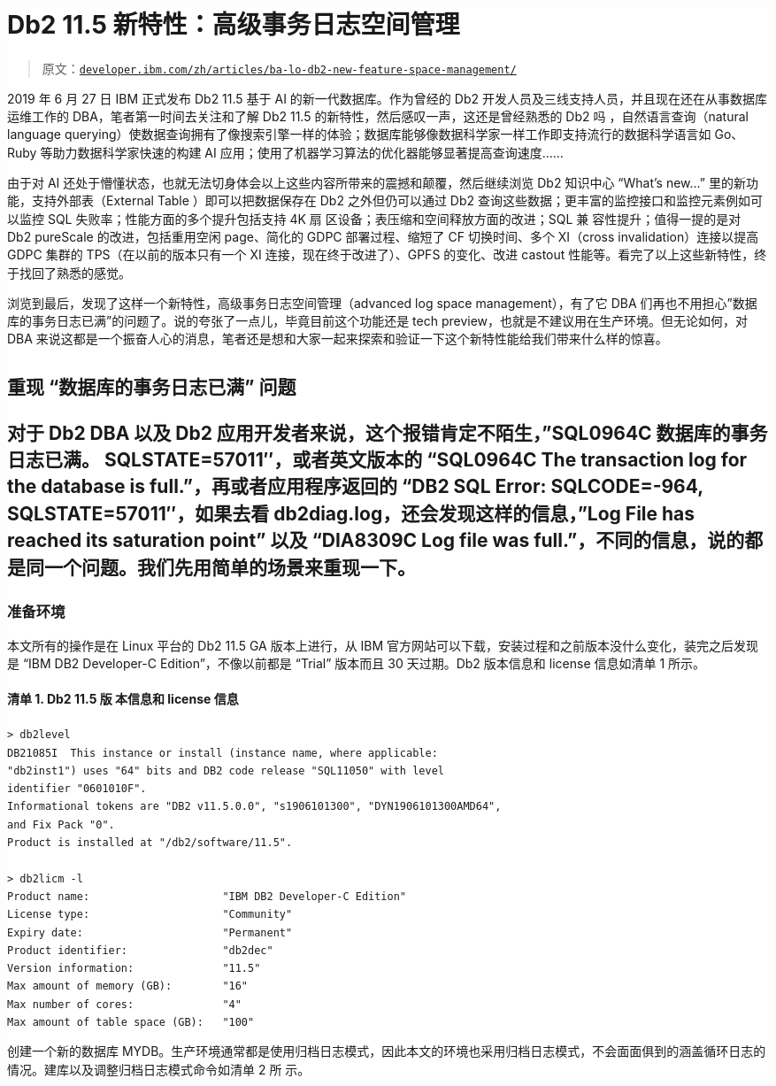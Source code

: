 # Db2 11.5 新特性：高级事务日志空间管理

> 原文：[`developer.ibm.com/zh/articles/ba-lo-db2-new-feature-space-management/`](https://developer.ibm.com/zh/articles/ba-lo-db2-new-feature-space-management/)

2019 年 6 月 27 日 IBM 正式发布 Db2 11.5 基于 AI 的新一代数据库。作为曾经的 Db2 开发人员及三线支持人员，并且现在还在从事数据库运维工作的 DBA，笔者第一时间去关注和了解 Db2 11.5 的新特性，然后感叹一声，这还是曾经熟悉的 Db2 吗 ，自然语言查询（natural language querying）使数据查询拥有了像搜索引擎一样的体验；数据库能够像数据科学家一样工作即支持流行的数据科学语言如 Go、Ruby 等助力数据科学家快速的构建 AI 应用；使用了机器学习算法的优化器能够显著提高查询速度……

由于对 AI 还处于懵懂状态，也就无法切身体会以上这些内容所带来的震撼和颠覆，然后继续浏览 Db2 知识中心 “What’s new…” 里的新功能，支持外部表（External Table ）即可以把数据保存在 Db2 之外但仍可以通过 Db2 查询这些数据；更丰富的监控接口和监控元素例如可以监控 SQL 失败率；性能方面的多个提升包括支持 4K 扇 区设备；表压缩和空间释放方面的改进；SQL 兼 容性提升；值得一提的是对 Db2 pureScale 的改进，包括重用空闲 page、简化的 GDPC 部署过程、缩短了 CF 切换时间、多个 XI（cross invalidation）连接以提高 GDPC 集群的 TPS（在以前的版本只有一个 XI 连接，现在终于改进了）、GPFS 的变化、改进 castout 性能等。看完了以上这些新特性，终于找回了熟悉的感觉。

浏览到最后，发现了这样一个新特性，高级事务日志空间管理（advanced log space management），有了它 DBA 们再也不用担心”数据库的事务日志已满”的问题了。说的夸张了一点儿，毕竟目前这个功能还是 tech preview，也就是不建议用在生产环境。但无论如何，对 DBA 来说这都是一个振奋人心的消息，笔者还是想和大家一起来探索和验证一下这个新特性能给我们带来什么样的惊喜。

<h2 id=”重现-” 数据库的事务日志已满”-问题>重现 “数据库的事务日志已满” 问题

对于 Db2 DBA 以及 Db2 应用开发者来说，这个报错肯定不陌生，”SQL0964C 数据库的事务日志已满。 SQLSTATE=57011″，或者英文版本的 “SQL0964C The transaction log for the database is full.”，再或者应用程序返回的 “DB2 SQL Error: SQLCODE=-964, SQLSTATE=57011″，如果去看 db2diag.log，还会发现这样的信息，”Log File has reached its saturation point” 以及 “DIA8309C Log file was full.”，不同的信息，说的都是同一个问题。我们先用简单的场景来重现一下。

### 准备环境

本文所有的操作是在 Linux 平台的 Db2 11.5 GA 版本上进行，从 IBM 官方网站可以下载，安装过程和之前版本没什么变化，装完之后发现是 “IBM DB2 Developer-C Edition”，不像以前都是 “Trial” 版本而且 30 天过期。Db2 版本信息和 license 信息如清单 1 所示。

#### 清单 1\. Db2 11.5 版 本信息和 license 信息

```
> db2level
DB21085I  This instance or install (instance name, where applicable:
"db2inst1") uses "64" bits and DB2 code release "SQL11050" with level
identifier "0601010F".
Informational tokens are "DB2 v11.5.0.0", "s1906101300", "DYN1906101300AMD64",
and Fix Pack "0".
Product is installed at "/db2/software/11.5".

> db2licm -l
Product name:                     "IBM DB2 Developer-C Edition"
License type:                     "Community"
Expiry date:                      "Permanent"
Product identifier:               "db2dec"
Version information:              "11.5"
Max amount of memory (GB):        "16"
Max number of cores:              "4"
Max amount of table space (GB):   "100" 
```

创建一个新的数据库 MYDB。生产环境通常都是使用归档日志模式，因此本文的环境也采用归档日志模式，不会面面俱到的涵盖循环日志的情况。建库以及调整归档日志模式命令如清单 2 所 示。
